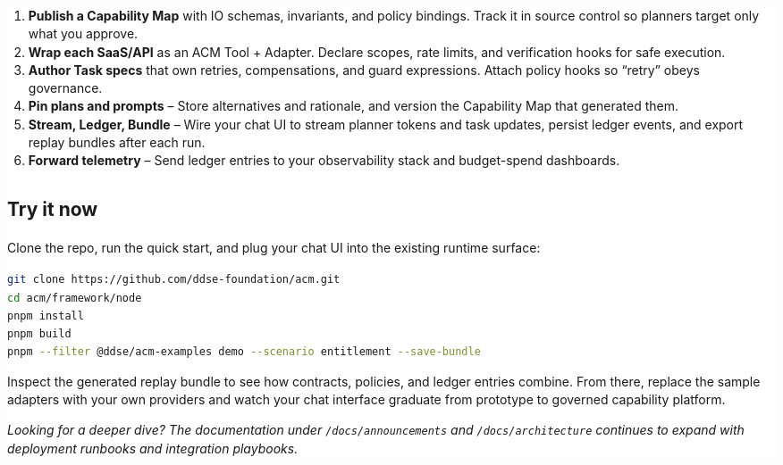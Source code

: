 1. **Publish a Capability Map** with IO schemas, invariants, and policy bindings. Track it in source control so planners target only what you approve.
2. **Wrap each SaaS/API** as an ACM Tool + Adapter. Declare scopes, rate limits, and verification hooks for safe execution.
3. **Author Task specs** that own retries, compensations, and guard expressions. Attach policy hooks so “retry” obeys governance.
4. **Pin plans and prompts** – Store alternatives and rationale, and version the Capability Map that generated them.
5. **Stream, Ledger, Bundle** – Wire your chat UI to stream planner tokens and task updates, persist ledger events, and export replay bundles after each run.
6. **Forward telemetry** – Send ledger entries to your observability stack and budget-spend dashboards.

## Try it now

Clone the repo, run the quick start, and plug your chat UI into the existing runtime surface:

```bash
git clone https://github.com/ddse-foundation/acm.git
cd acm/framework/node
pnpm install
pnpm build
pnpm --filter @ddse/acm-examples demo --scenario entitlement --save-bundle
```

Inspect the generated replay bundle to see how contracts, policies, and ledger entries combine. From there, replace the sample adapters with your own providers and watch your chat interface graduate from prototype to governed capability platform.

*Looking for a deeper dive? The documentation under `/docs/announcements` and `/docs/architecture` continues to expand with deployment runbooks and integration playbooks.*
